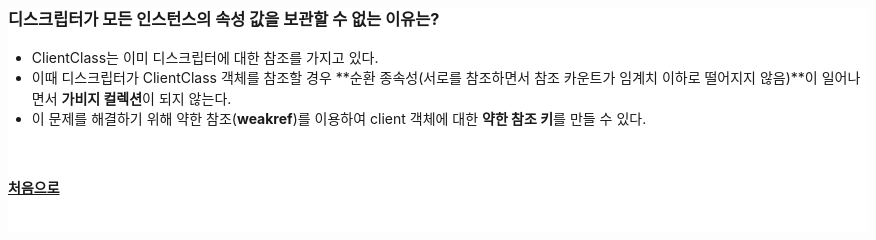 ### 디스크립터가 모든 인스턴스의 속성 값을 보관할 수 없는 이유는?

-   ClientClass는 이미 디스크립터에 대한 참조를 가지고 있다.
-   이때 디스크립터가 ClientClass 객체를 참조할 경우 **순환 종속성\(서로를 참조하면서 참조 카운트가 임계치 이하로 떨어지지 않음\)**이 일어나면서 **가비지 컬렉션**이 되지 않는다.
-   이 문제를 해결하기 위해 약한 참조(**weakref**)를 이용하여 client 객체에 대한 **약한 참조 키**를 만들 수 있다.



<br>



**[처음으로](#200923)**

<br>





